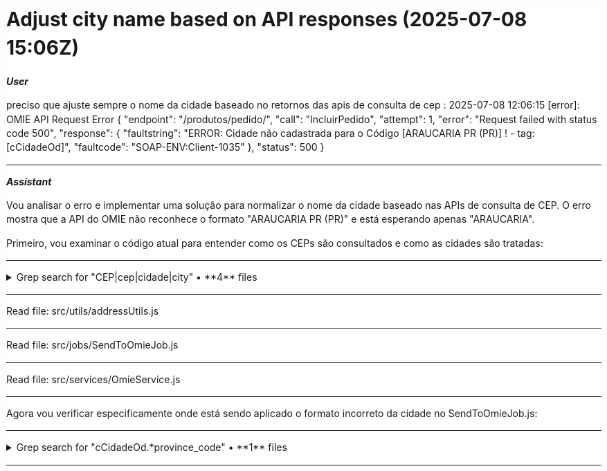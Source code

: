 

# Adjust city name based on API responses (2025-07-08 15:06Z)

_**User**_

preciso que ajuste sempre o nome da cidade baseado no retornos das apis de consulta de cep : 2025-07-08 12:06:15 [error]: OMIE API Request Error
{
  "endpoint": "/produtos/pedido/",
  "call": "IncluirPedido",
  "attempt": 1,
  "error": "Request failed with status code 500",
  "response": {
    "faultstring": "ERROR: Cidade não cadastrada para o Código [ARAUCARIA PR (PR)] ! - tag: [cCidadeOd]",
    "faultcode": "SOAP-ENV:Client-1035"
  },
  "status": 500
}

---

_**Assistant**_

Vou analisar o erro e implementar uma solução para normalizar o nome da cidade baseado nas APIs de consulta de CEP. O erro mostra que a API do OMIE não reconhece o formato "ARAUCARIA PR (PR)" e está esperando apenas "ARAUCARIA".

Primeiro, vou examinar o código atual para entender como os CEPs são consultados e como as cidades são tratadas:

---

<details><summary>Grep search for "CEP|cep|cidade|city" • **4** files</summary></details>

---

Read file: src/utils/addressUtils.js

---

Read file: src/jobs/SendToOmieJob.js

---

Read file: src/services/OmieService.js

---

Agora vou verificar especificamente onde está sendo aplicado o formato incorreto da cidade no SendToOmieJob.js:

---

<details><summary>Grep search for "cCidadeOd.*province_code" • **1** files</summary></details>

---